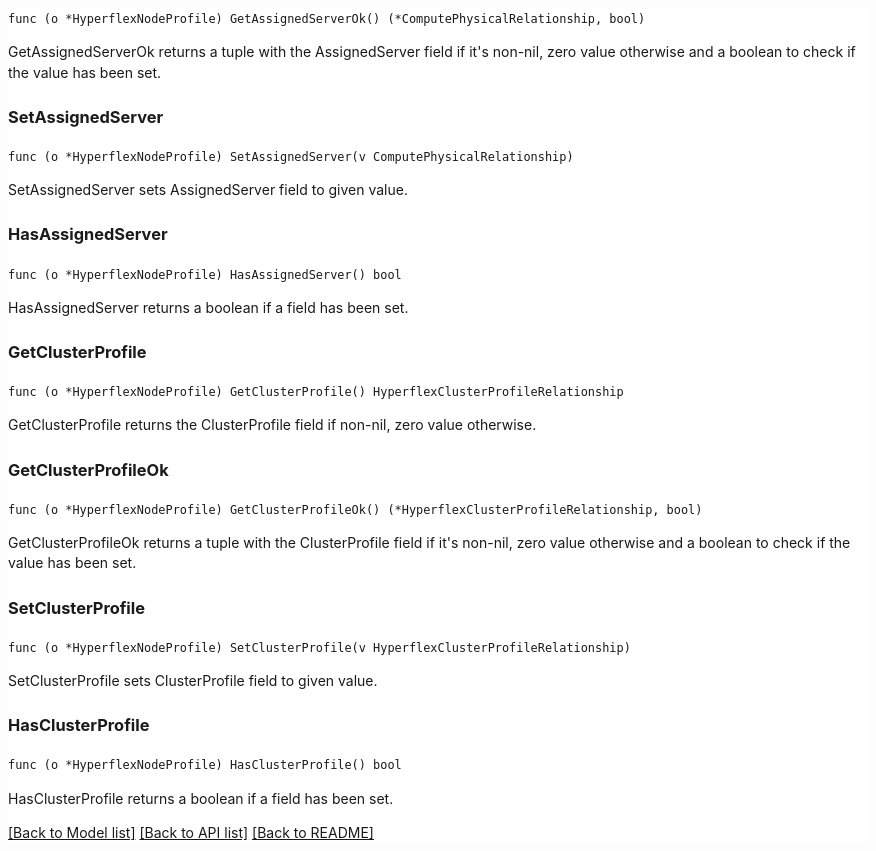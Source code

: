 `func (o *HyperflexNodeProfile) GetAssignedServerOk() (*ComputePhysicalRelationship, bool)`

GetAssignedServerOk returns a tuple with the AssignedServer field if it's non-nil, zero value otherwise
and a boolean to check if the value has been set.

### SetAssignedServer

`func (o *HyperflexNodeProfile) SetAssignedServer(v ComputePhysicalRelationship)`

SetAssignedServer sets AssignedServer field to given value.

### HasAssignedServer

`func (o *HyperflexNodeProfile) HasAssignedServer() bool`

HasAssignedServer returns a boolean if a field has been set.

### GetClusterProfile

`func (o *HyperflexNodeProfile) GetClusterProfile() HyperflexClusterProfileRelationship`

GetClusterProfile returns the ClusterProfile field if non-nil, zero value otherwise.

### GetClusterProfileOk

`func (o *HyperflexNodeProfile) GetClusterProfileOk() (*HyperflexClusterProfileRelationship, bool)`

GetClusterProfileOk returns a tuple with the ClusterProfile field if it's non-nil, zero value otherwise
and a boolean to check if the value has been set.

### SetClusterProfile

`func (o *HyperflexNodeProfile) SetClusterProfile(v HyperflexClusterProfileRelationship)`

SetClusterProfile sets ClusterProfile field to given value.

### HasClusterProfile

`func (o *HyperflexNodeProfile) HasClusterProfile() bool`

HasClusterProfile returns a boolean if a field has been set.


[[Back to Model list]](../README.md#documentation-for-models) [[Back to API list]](../README.md#documentation-for-api-endpoints) [[Back to README]](../README.md)



